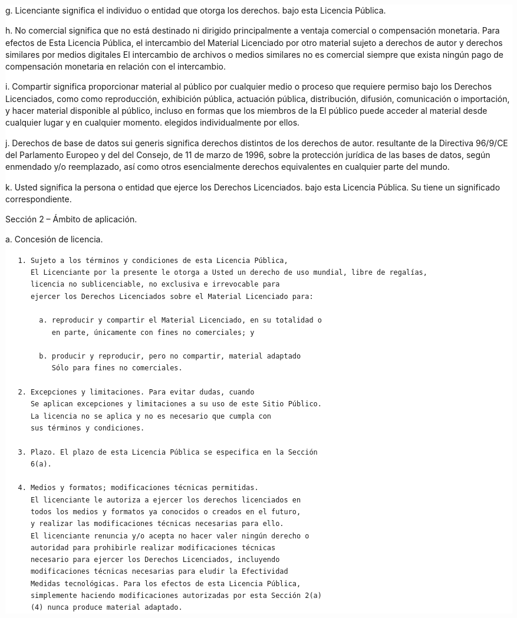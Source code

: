   g. Licenciante significa el individuo o entidad que otorga los derechos.
     bajo esta Licencia Pública.

  h. No comercial significa que no está destinado ni dirigido principalmente a
     ventaja comercial o compensación monetaria. Para efectos de
     Esta Licencia Pública, el intercambio del Material Licenciado por
     otro material sujeto a derechos de autor y derechos similares por medios digitales
     El intercambio de archivos o medios similares no es comercial siempre que exista
     ningún pago de compensación monetaria en relación con el
     intercambio.

  i. Compartir significa proporcionar material al público por cualquier medio o
     proceso que requiere permiso bajo los Derechos Licenciados, como
     como reproducción, exhibición pública, actuación pública, distribución,
     difusión, comunicación o importación, y hacer material
     disponible al público, incluso en formas que los miembros de la
     El público puede acceder al material desde cualquier lugar y en cualquier momento.
     elegidos individualmente por ellos.

  j. Derechos de base de datos sui generis significa derechos distintos de los derechos de autor.
     resultante de la Directiva 96/9/CE del Parlamento Europeo y del
     del Consejo, de 11 de marzo de 1996, sobre la protección jurídica de las bases de datos,
     según enmendado y/o reemplazado, así como otros esencialmente
     derechos equivalentes en cualquier parte del mundo.

  k. Usted significa la persona o entidad que ejerce los Derechos Licenciados.
     bajo esta Licencia Pública. Su tiene un significado correspondiente.


Sección 2 – Ámbito de aplicación.

  a. Concesión de licencia.

       1. Sujeto a los términos y condiciones de esta Licencia Pública,
          El Licenciante por la presente le otorga a Usted un derecho de uso mundial, libre de regalías,
          licencia no sublicenciable, no exclusiva e irrevocable para
          ejercer los Derechos Licenciados sobre el Material Licenciado para:

            a. reproducir y compartir el Material Licenciado, en su totalidad o
               en parte, únicamente con fines no comerciales; y

            b. producir y reproducir, pero no compartir, material adaptado
               Sólo para fines no comerciales.

       2. Excepciones y limitaciones. Para evitar dudas, cuando
          Se aplican excepciones y limitaciones a su uso de este Sitio Público.
          La licencia no se aplica y no es necesario que cumpla con
          sus términos y condiciones.

       3. Plazo. El plazo de esta Licencia Pública se especifica en la Sección
          6(a).

       4. Medios y formatos; modificaciones técnicas permitidas.
          El licenciante le autoriza a ejercer los derechos licenciados en
          todos los medios y formatos ya conocidos o creados en el futuro,
          y realizar las modificaciones técnicas necesarias para ello.
          El licenciante renuncia y/o acepta no hacer valer ningún derecho o
          autoridad para prohibirle realizar modificaciones técnicas
          necesario para ejercer los Derechos Licenciados, incluyendo
          modificaciones técnicas necesarias para eludir la Efectividad
          Medidas tecnológicas. Para los efectos de esta Licencia Pública,
          simplemente haciendo modificaciones autorizadas por esta Sección 2(a)
          (4) nunca produce material adaptado.

